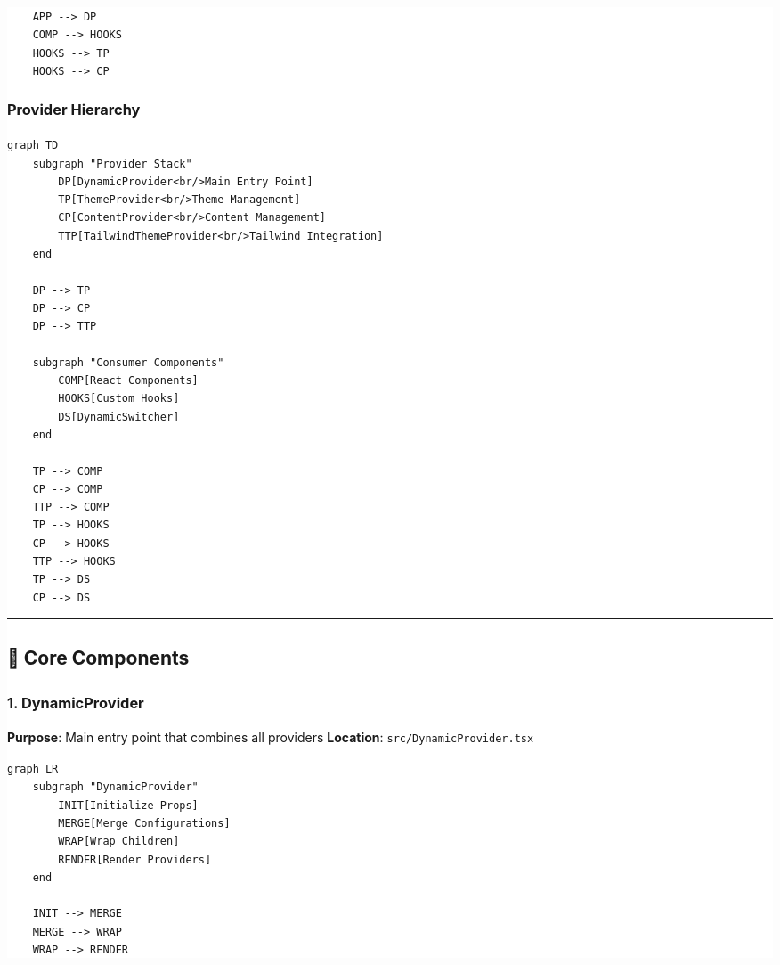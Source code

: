 ```mermaid
    APP --> DP
    COMP --> HOOKS
    HOOKS --> TP
    HOOKS --> CP
```

### Provider Hierarchy
```mermaid
graph TD
    subgraph "Provider Stack"
        DP[DynamicProvider<br/>Main Entry Point]
        TP[ThemeProvider<br/>Theme Management]
        CP[ContentProvider<br/>Content Management]
        TTP[TailwindThemeProvider<br/>Tailwind Integration]
    end
    
    DP --> TP
    DP --> CP
    DP --> TTP
    
    subgraph "Consumer Components"
        COMP[React Components]
        HOOKS[Custom Hooks]
        DS[DynamicSwitcher]
    end
    
    TP --> COMP
    CP --> COMP
    TTP --> COMP
    TP --> HOOKS
    CP --> HOOKS
    TTP --> HOOKS
    TP --> DS
    CP --> DS
```

---

## 🔧 Core Components

### 1. DynamicProvider
**Purpose**: Main entry point that combines all providers
**Location**: `src/DynamicProvider.tsx`

```mermaid
graph LR
    subgraph "DynamicProvider"
        INIT[Initialize Props]
        MERGE[Merge Configurations]
        WRAP[Wrap Children]
        RENDER[Render Providers]
    end
    
    INIT --> MERGE
    MERGE --> WRAP
    WRAP --> RENDER
```
